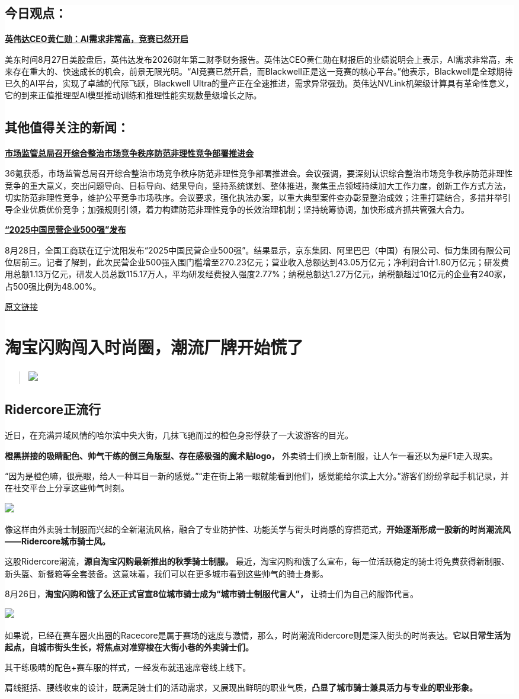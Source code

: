 ## **今日观点：**

[**英伟达CEO黄仁勋：AI需求非常高，竞赛已然开启**](https://36kr.com/newsflashes/3442017063442053)

美东时间8月27日美股盘后，英伟达发布2026财年第二财季财务报告。英伟达CEO黄仁勋在财报后的业绩说明会上表示，AI需求非常高，未来存在重大的、快速成长的机会，前景无限光明。“AI竞赛已然开启，而Blackwell正是这一竞赛的核心平台。”他表示，Blackwell是全球期待已久的AI平台，实现了卓越的代际飞跃，Blackwell Ultra的量产正在全速推进，需求异常强劲。英伟达NVLink机架级计算具有革命性意义，它的到来正值推理型AI模型推动训练和推理性能实现数量级增长之际。

## **其他值得关注的新闻：**

[**市场监管总局召开综合整治市场竞争秩序防范非理性竞争部署推进会**](https://36kr.com/newsflashes/3442336270718336)

36氪获悉，市场监管总局召开综合整治市场竞争秩序防范非理性竞争部署推进会。会议强调，要深刻认识综合整治市场竞争秩序防范非理性竞争的重大意义，突出问题导向、目标导向、结果导向，坚持系统谋划、整体推进，聚焦重点领域持续加大工作力度，创新工作方式方法，切实防范非理性竞争，维护公平竞争市场秩序。会议要求，强化执法办案，以重大典型案件查办彰显整治成效；注重打建结合，多措并举引导企业优质优价竞争；加强规则引领，着力构建防范非理性竞争的长效治理机制；坚持统筹协调，加快形成齐抓共管强大合力。

[**“2025中国民营企业500强”发布**](https://36kr.com/newsflashes/3441908623070597)

8月28日，全国工商联在辽宁沈阳发布“2025中国民营企业500强”。结果显示，京东集团、阿里巴巴（中国）有限公司、恒力集团有限公司位居前三。记者了解到，此次民营企业500强入围门槛增至270.23亿元；营业收入总额达到43.05万亿元；净利润合计1.80万亿元；研发费用总额1.13万亿元，研发人员总数115.17万人，平均研发经费投入强度2.77%；纳税总额达1.27万亿元，纳税额超过10亿元的企业有240家，占500强比例为48.00%。

[原文链接](https://36kr.com/p/3442377850001024?f=rss)


# 淘宝闪购闯入时尚圈，潮流厂牌开始慌了

> ![](https://img.36krcdn.com/hsossms/20250828/v2_06faf380dfec48acb925e39f1465684e@1215450627_oswg223728oswg1080oswg1523_img_000?x-oss-process=image/format,jpg/interlace,1)

## **Ridercore正流行**

近日，在充满异域风情的哈尔滨中央大街，几抹飞驰而过的橙色身影俘获了一大波游客的目光。

**橙黑拼接的吸睛配色、帅气干练的倒三角版型、存在感极强的魔术贴logo，** 外卖骑士们换上新制服，让人乍一看还以为是F1走入现实。

“因为是橙色嘛，很亮眼，给人一种耳目一新的感觉。”“走在街上第一眼就能看到他们，感觉能给尔滨上大分。”游客们纷纷拿起手机记录，并在社交平台上分享这些帅气时刻。

![](https://img.36krcdn.com/hsossms/20250828/v2_fc5a40154dcc4c9c8fbd20af9536c23a@1215450627_oswg483682oswg864oswg486_img_000?x-oss-process=image/format,jpg/interlace,1)

像这样由外卖骑士制服而兴起的全新潮流风格，融合了专业防护性、功能美学与街头时尚感的穿搭范式，**开始逐渐形成一股新的时尚潮流风——Ridercore城市骑士风。**

这股Ridercore潮流，**源自淘宝闪购最新推出的秋季骑士制服。** 最近，淘宝闪购和饿了么宣布，每一位活跃稳定的骑士将免费获得新制服、新头盔、新餐箱等全套装备。这意味着，我们可以在更多城市看到这些帅气的骑士身影。

8月26日，**淘宝闪购和饿了么还正式官宣8位城市骑士成为“城市骑士制服代言人”，** 让骑士们为自己的服饰代言。

![](https://img.36krcdn.com/hsossms/20250828/v2_056ba55f22564d8f99e68fe6bcfa3819@1215450627_oswg1399133oswg864oswg1151_img_000?x-oss-process=image/format,jpg/interlace,1)

如果说，已经在赛车圈火出圈的Racecore是属于赛场的速度与激情，那么，时尚潮流Ridercore则是深入街头的时尚表达。**它以日常生活为起点，自城市街头生长，将焦点对准穿梭在大街小巷的外卖骑士们。**

其干练吸睛的配色+赛车服的样式，一经发布就迅速席卷线上线下。

肩线挺括、腰线收束的设计，既满足骑士们的活动需求，又展现出鲜明的职业气质，**凸显了城市骑士兼具活力与专业的职业形象。**
